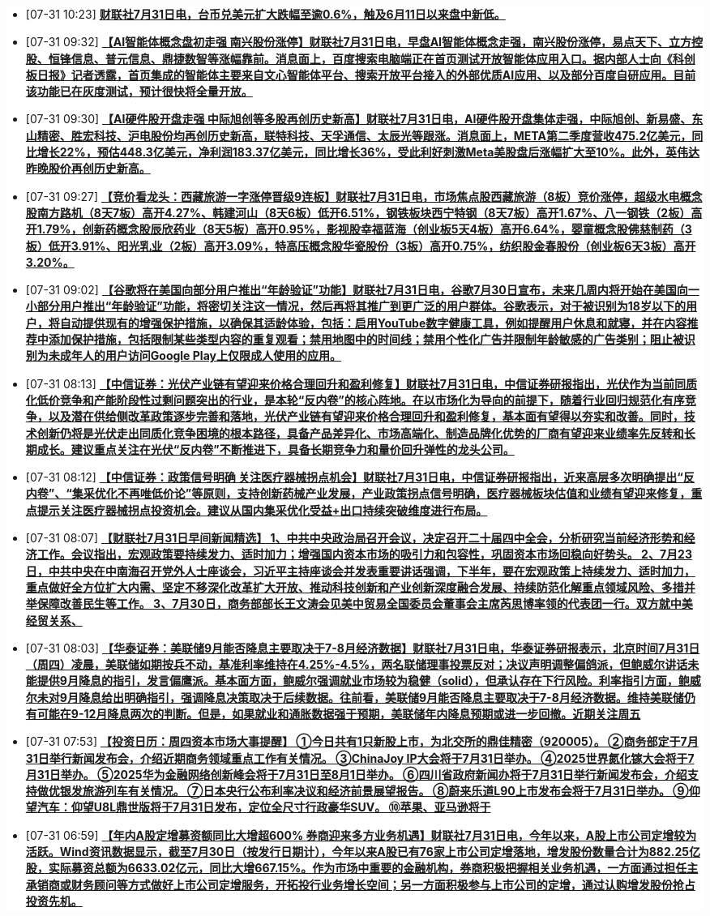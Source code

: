   - [07-31 10:23] **[财联社7月31日电，台币兑美元扩大跌幅至逾0.6%，触及6月11日以来盘中新低。](https://www.cls.cn/detail/2101921)**

  - [07-31 09:32] **[【AI智能体概念盘初走强 南兴股份涨停】财联社7月31日电，早盘AI智能体概念走强，南兴股份涨停，易点天下、立方控股、恒锋信息、普元信息、鼎捷数智等涨幅靠前。消息面上，百度搜索电脑端正在首页测试开放智能体应用入口。据内部人士向《科创板日报》记者透露，首页集成的智能体主要来自文心智能体平台、搜索开放平台接入的外部优质AI应用、以及部分百度自研应用。目前该功能已在灰度测试，预计很快将全量开放。](https://www.cls.cn/detail/2101849)**

  - [07-31 09:30] **[【AI硬件股开盘走强 中际旭创等多股再创历史新高】财联社7月31日电，AI硬件股开盘集体走强，中际旭创、新易盛、东山精密、胜宏科技、沪电股份均再创历史新高，联特科技、天孚通信、太辰光等跟涨。消息面上，META第二季度营收475.2亿美元，同比增长22%，预估448.3亿美元，净利润183.37亿美元，同比增长36%，受此利好刺激Meta美股盘后涨幅扩大至10%。此外，英伟达昨晚股价再创历史新高。](https://www.cls.cn/detail/2101844)**

  - [07-31 09:27] **[【竞价看龙头：西藏旅游一字涨停晋级9连板】财联社7月31日电，市场焦点股西藏旅游（8板）竞价涨停，超级水电概念股南方路机（8天7板）高开4.27%、韩建河山（8天6板）低开6.51%，钢铁板块西宁特钢（8天7板）高开1.67%、八一钢铁（2板）高开1.79%，创新药概念股辰欣药业（8天5板）高开0.95%，影视股幸福蓝海（创业板5天4板）高开6.64%，婴童概念股佛慈制药（3板）低开3.91%、阳光乳业（2板）高开3.09%，特高压概念股华瓷股份（3板）高开0.75%，纺织股金春股份（创业板6天3板）高开3.20%。](https://www.cls.cn/detail/2101841)**

  - [07-31 09:02] **[【谷歌将在美国向部分用户推出“年龄验证”功能】财联社7月31日电，谷歌7月30日宣布，未来几周内将开始在美国向一小部分用户推出“年龄验证”功能，将密切关注这一情况，然后再将其推广到更广泛的用户群体。谷歌表示，对于被识别为18岁以下的用户，将自动提供现有的增强保护措施，以确保其适龄体验，包括：启用YouTube数字健康工具，例如提醒用户休息和就寝，并在内容推荐中添加保护措施，包括限制某些类型内容的重复观看；禁用地图中的时间线；禁用个性化广告并限制年龄敏感的广告类别；阻止被识别为未成年人的用户访问Google Play上仅限成人使用的应用。](https://www.cls.cn/detail/2101784)**

  - [07-31 08:13] **[【中信证券：光伏产业链有望迎来价格合理回升和盈利修复】财联社7月31日电，中信证券研报指出，光伏作为当前同质化低价竞争和产能阶段性过剩问题突出的行业，是本轮“反内卷”的核心阵地。在以市场化为导向的前提下，随着行业回归规范化有序竞争，以及潜在供给侧改革政策逐步完善和落地，光伏产业链有望迎来价格合理回升和盈利修复，基本面有望得以夯实和改善。同时，技术创新仍将是光伏走出同质化竞争困境的根本路径，具备产品差异化、市场高端化、制造品牌化优势的厂商有望迎来业绩率先反转和长期成长。建议重点关注在光伏“反内卷”不断推进下，具备长期竞争力和量价回升弹性的龙头公司。](https://www.cls.cn/detail/2101739)**

  - [07-31 08:12] **[【中信证券：政策信号明确 关注医疗器械拐点机会】财联社7月31日电，中信证券研报指出，近来高层多次明确提出“反内卷”、“集采优化不再唯低价论”等原则，支持创新药械产业发展，产业政策拐点信号明确，医疗器械板块估值和业绩有望迎来修复，重点提示关注医疗器械拐点投资机会。建议从国内集采优化受益+出口持续突破维度进行布局。](https://www.cls.cn/detail/2101738)**

  - [07-31 08:07] **[【财联社7月31日早间新闻精选】
1、中共中央政治局召开会议，决定召开二十届四中全会，分析研究当前经济形势和经济工作。会议指出，宏观政策要持续发力、适时加力；增强国内资本市场的吸引力和包容性，巩固资本市场回稳向好势头。
2、7月23日，中共中央在中南海召开党外人士座谈会，习近平主持座谈会并发表重要讲话强调，下半年，要在宏观政策上持续发力、适时加力，重点做好全方位扩大内需、坚定不移深化改革扩大开放、推动科技创新和产业创新深度融合发展、持续防范化解重点领域风险、多措并举保障改善民生等工作。
3、7月30日，商务部部长王文涛会见美中贸易全国委员会董事会主席芮思博率领的代表团一行。双方就中美经贸关系、](https://www.cls.cn/detail/2101716)**

  - [07-31 08:03] **[【华泰证券：美联储9月能否降息主要取决于7-8月经济数据】财联社7月31日电，华泰证券研报表示，北京时间7月31日（周四）凌晨，美联储如期按兵不动，基准利率维持在4.25%-4.5%，两名联储理事投票反对；决议声明调整偏鸽派，但鲍威尔讲话未能提供9月降息的指引，发言偏鹰派。基本面方面，鲍威尔强调就业市场较为稳健（solid），但承认存在下行风险。利率指引方面，鲍威尔未对9月降息给出明确指引，强调降息决策取决于后续数据。往前看，美联储9月能否降息主要取决于7-8月经济数据。维持美联储仍有可能在9-12月降息两次的判断。但是，如果就业和通胀数据强于预期，美联储年内降息预期或进一步回撤。近期关注周五](https://www.cls.cn/detail/2101733)**

  - [07-31 07:53] **[【投资日历：周四资本市场大事提醒】
①今日共有1只新股上市，为北交所的鼎佳精密（920005）。
②商务部定于7月31日举行新闻发布会，介绍近期商务领域重点工作有关情况。
③ChinaJoy IP大会将于7月31日举办。
④2025世界氮化镓大会将于7月31日举办。
⑤2025华为金融网络创新峰会将于7月31日至8月1日举办。
⑥四川省政府新闻办将于7月31日举行新闻发布会，介绍支持做优银发旅游列车有关情况。
⑦日本央行公布利率决议和经济前景展望报告。
⑧蔚来乐道L90上市发布会将于7月31日举办。
⑨仰望汽车：仰望U8L鼎世版将于7月31日发布，定位全尺寸行政豪华SUV。
⑩苹果、亚马逊将于](https://www.cls.cn/detail/2101715)**

  - [07-31 06:59] **[【年内A股定增募资额同比大增超600% 券商迎来多方业务机遇】财联社7月31日电，今年以来，A股上市公司定增较为活跃。Wind资讯数据显示，截至7月30日（按发行日期计），今年以来A股已有76家上市公司定增落地，增发股份数量合计为882.25亿股，实际募资总额为6633.02亿元，同比大增667.15%。作为市场中重要的金融机构，券商积极把握相关业务机遇，一方面通过担任主承销商或财务顾问等方式做好上市公司定增服务，开拓投行业务增长空间；另一方面积极参与上市公司的定增，通过认购增发股份抢占投资先机。](https://www.cls.cn/detail/2101683)**
